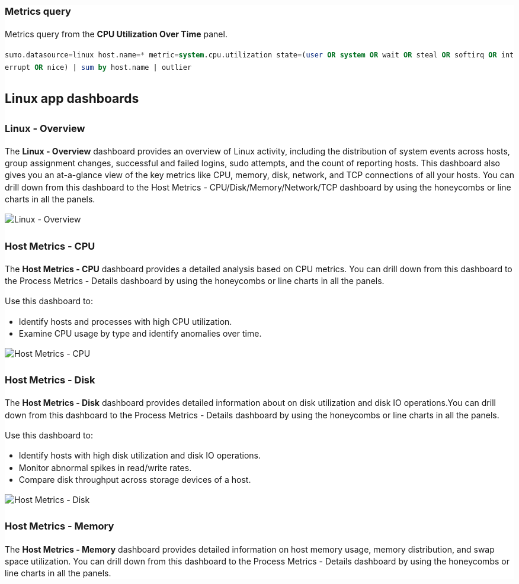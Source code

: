 ### Metrics query

Metrics query from the **CPU Utilization Over Time** panel.

```sql
sumo.datasource=linux host.name=* metric=system.cpu.utilization state=(user OR system OR wait OR steal OR softirq OR interrupt OR nice) | sum by host.name | outlier
```

## Linux app dashboards

### Linux - Overview

The **Linux - Overview** dashboard provides an overview of Linux activity, including the distribution of system events across hosts, group assignment changes, successful and failed logins, sudo attempts, and the count of reporting hosts. This dashboard also gives you an at-a-glance view of the key metrics like CPU, memory, disk, network, and TCP connections of all your hosts. You can drill down from this dashboard to the Host Metrics - CPU/Disk/Memory/Network/TCP dashboard by using the honeycombs or line charts in all the panels.

<img src='https://sumologic-app-data-v2.s3.amazonaws.com/dashboards/Linux-OpenTelemetry/Linux-Overview.png' alt="Linux - Overview" />

### Host Metrics - CPU

The **Host Metrics - CPU** dashboard provides a detailed analysis based on CPU metrics. You can drill down from this dashboard to the Process Metrics - Details dashboard by using the honeycombs or line charts in all the panels.

Use this dashboard to:

- Identify hosts and processes with high CPU utilization.
- Examine CPU usage by type and identify anomalies over time.

<img src='https://sumologic-app-data-v2.s3.amazonaws.com/dashboards/Linux-OpenTelemetry/Host-Metrics-CPU.png' alt="Host Metrics - CPU" />

### Host Metrics - Disk

The **Host Metrics - Disk** dashboard provides detailed information about on disk utilization and disk IO operations.You can drill down from this dashboard to the Process Metrics - Details dashboard by using the honeycombs or line charts in all the panels.

Use this dashboard to:

- Identify hosts with high disk utilization and disk IO operations.
- Monitor abnormal spikes in read/write rates.
- Compare disk throughput across storage devices of a host.

<img src='https://sumologic-app-data-v2.s3.amazonaws.com/dashboards/Linux-OpenTelemetry/Host-Metrics-Disk.png' alt="Host Metrics - Disk" />

### Host Metrics - Memory

The **Host Metrics - Memory** dashboard provides detailed information on host memory usage, memory distribution, and swap space utilization. You can drill down from this dashboard to the Process Metrics - Details dashboard by using the honeycombs or line charts in all the panels.
